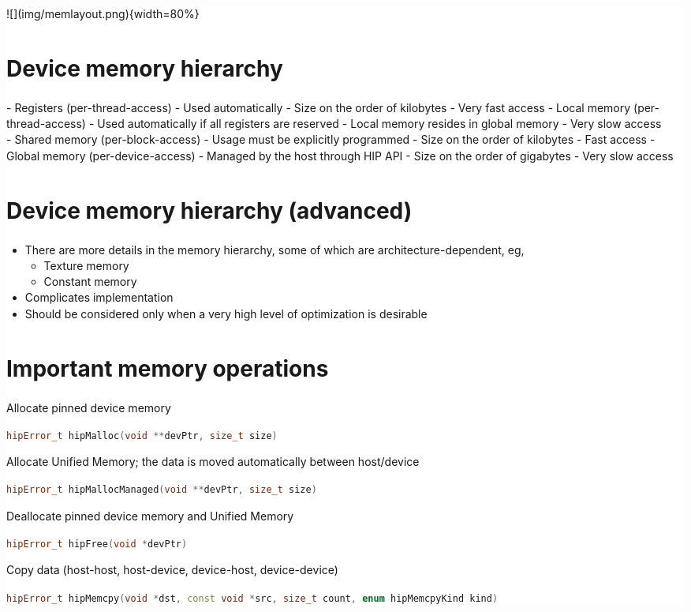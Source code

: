 <div class="column">
![](img/memlayout.png){width=80%}
</div>


# Device memory hierarchy

<div class="column">
- Registers (per-thread-access)
    - Used automatically
    - Size on the order of kilobytes
    - Very fast access
- Local memory (per-thread-access)
    - Used automatically if all registers are reserved
    - Local memory resides in global memory
    - Very slow access
</div>

<div class="column">
- Shared memory (per-block-access)
    - Usage must be explicitly programmed
    - Size on the order of kilobytes
    - Fast access
- Global memory (per-device-access)
    - Managed by the host through HIP API
    - Size on the order of gigabytes
    - Very slow access
</div>


# Device memory hierarchy (advanced)

- There are more details in the memory hierarchy, some of which are
  architecture-dependent, eg,
    - Texture memory
    - Constant memory
- Complicates implementation
- Should be considered only when a very high level of optimization is
  desirable


# Important memory operations

Allocate pinned device memory
```cpp
hipError_t hipMalloc(void **devPtr, size_t size)
```
Allocate Unified Memory; the data is moved automatically between host/device
```cpp
hipError_t hipMallocManaged(void **devPtr, size_t size)
```
Deallocate pinned device memory and Unified Memory
```cpp
hipError_t hipFree(void *devPtr)
```
Copy data (host-host, host-device, device-host, device-device)
```cpp
hipError_t hipMemcpy(void *dst, const void *src, size_t count, enum hipMemcpyKind kind)
```
